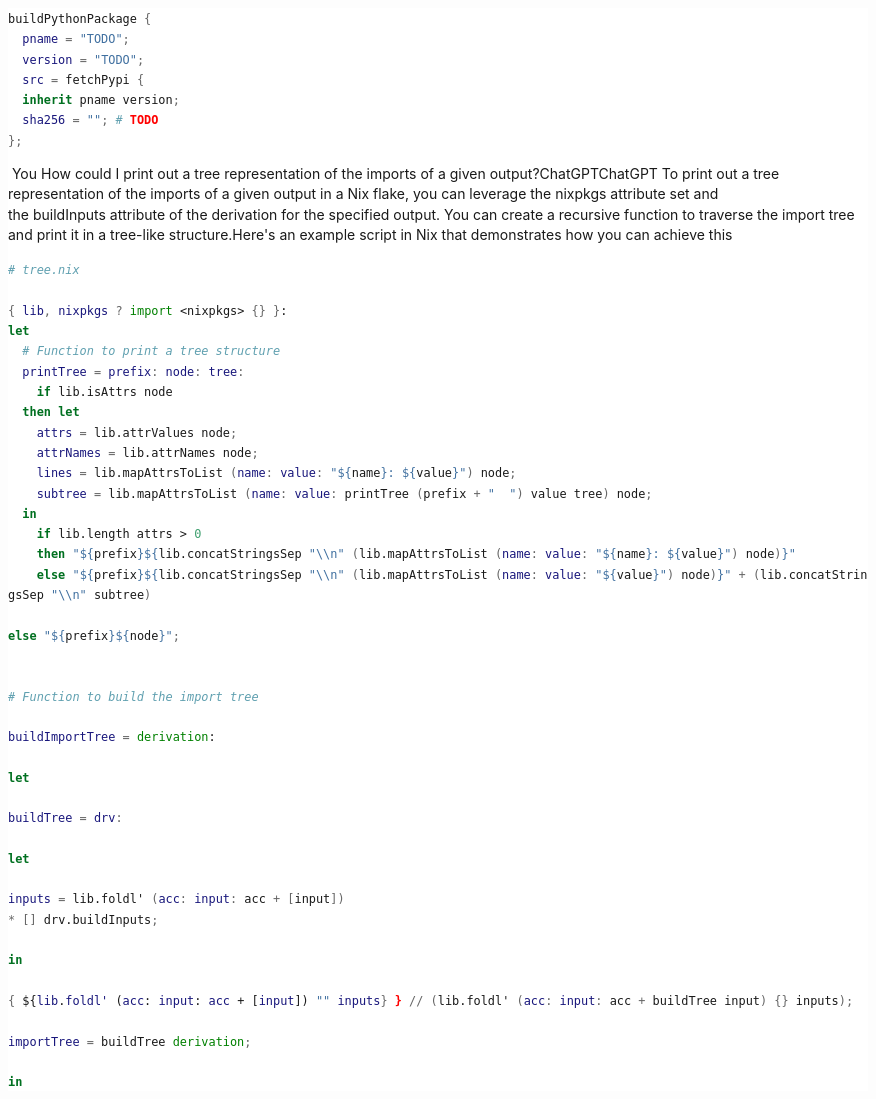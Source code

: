 ```nix
```



```nix
buildPythonPackage {
  pname = "TODO";
  version = "TODO";
  src = fetchPypi {
  inherit pname version;
  sha256 = ""; # TODO
};
```


 You How could I print out a tree representation of the imports of a given output?ChatGPTChatGPT To print out a tree representation of the imports of a given output in a Nix flake, you can leverage the nixpkgs attribute set and the buildInputs attribute of the derivation for the specified output. You can create a recursive function to traverse the import tree and print it in a tree-like structure.Here's an example script in Nix that demonstrates how you can achieve this

```nix
# tree.nix

{ lib, nixpkgs ? import <nixpkgs> {} }:
let
  # Function to print a tree structure
  printTree = prefix: node: tree:
    if lib.isAttrs node
  then let
    attrs = lib.attrValues node;
    attrNames = lib.attrNames node;
    lines = lib.mapAttrsToList (name: value: "${name}: ${value}") node;
    subtree = lib.mapAttrsToList (name: value: printTree (prefix + "  ") value tree) node;
  in 
    if lib.length attrs > 0
    then "${prefix}${lib.concatStringsSep "\\n" (lib.mapAttrsToList (name: value: "${name}: ${value}") node)}"
    else "${prefix}${lib.concatStringsSep "\\n" (lib.mapAttrsToList (name: value: "${value}") node)}" + (lib.concatStringsSep "\\n" subtree)

else "${prefix}${node}";


# Function to build the import tree

buildImportTree = derivation:

let

buildTree = drv:

let

inputs = lib.foldl' (acc: input: acc + [input])
* [] drv.buildInputs;

in

{ ${lib.foldl' (acc: input: acc + [input]) "" inputs} } // (lib.foldl' (acc: input: acc + buildTree input) {} inputs);

importTree = buildTree derivation;

in

```